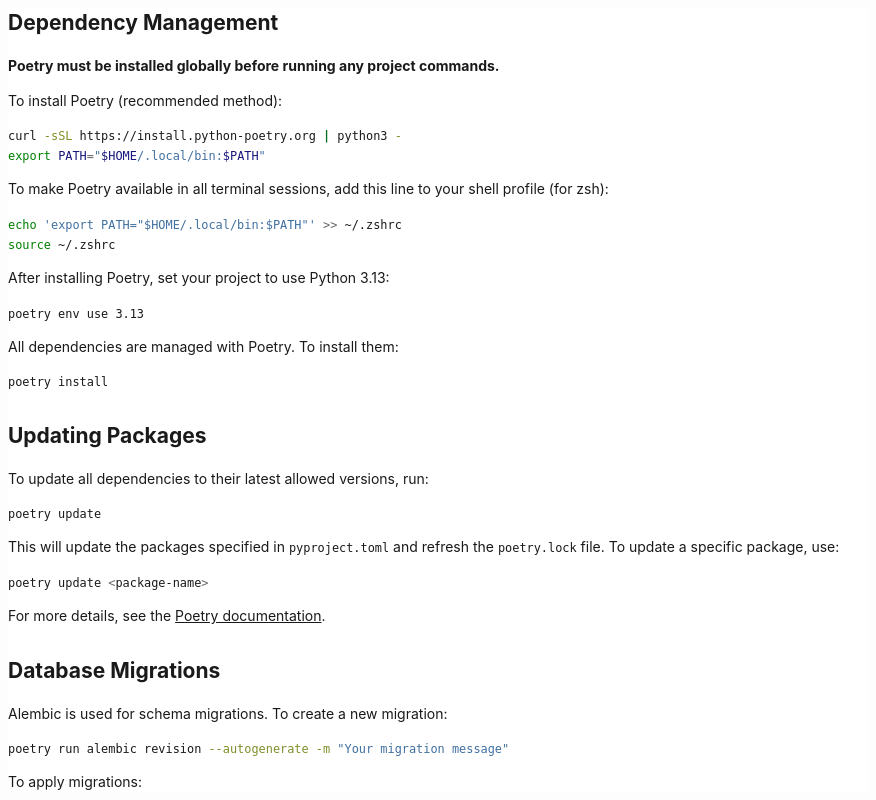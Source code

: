 



## Dependency Management

**Poetry must be installed globally before running any project commands.**

To install Poetry (recommended method):

```sh
curl -sSL https://install.python-poetry.org | python3 -
export PATH="$HOME/.local/bin:$PATH"
```

To make Poetry available in all terminal sessions, add this line to your shell profile (for zsh):

```sh
echo 'export PATH="$HOME/.local/bin:$PATH"' >> ~/.zshrc
source ~/.zshrc
```

After installing Poetry, set your project to use Python 3.13:

```sh
poetry env use 3.13
```

All dependencies are managed with Poetry. To install them:

```sh
poetry install
```
## Updating Packages

To update all dependencies to their latest allowed versions, run:

```bash
poetry update
```

This will update the packages specified in `pyproject.toml` and refresh the `poetry.lock` file. To update a specific package, use:

```bash
poetry update <package-name>
```

For more details, see the [Poetry documentation](https://python-poetry.org/docs/cli/#update).


## Database Migrations

Alembic is used for schema migrations. To create a new migration:

```sh
poetry run alembic revision --autogenerate -m "Your migration message"
```

To apply migrations:
